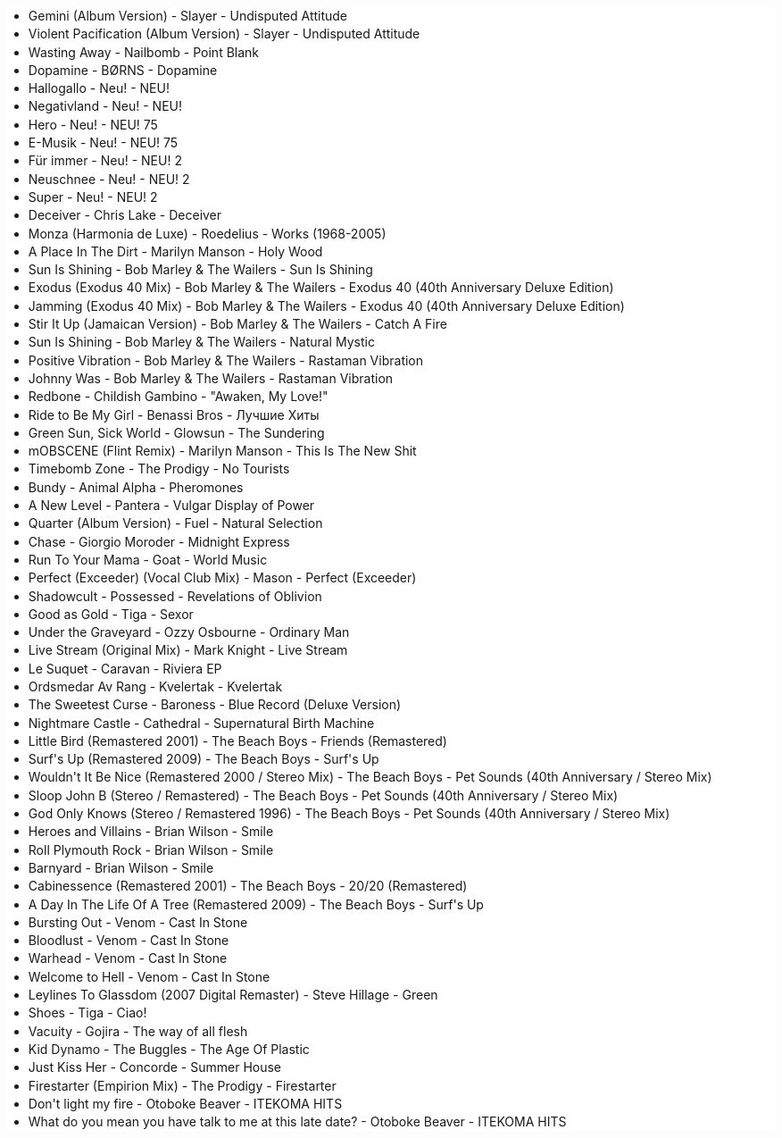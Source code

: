 * Gemini (Album Version) - Slayer - Undisputed Attitude
* Violent Pacification (Album Version) - Slayer - Undisputed Attitude
* Wasting Away - Nailbomb - Point Blank
* Dopamine - BØRNS - Dopamine
* Hallogallo - Neu! - NEU!
* Negativland - Neu! - NEU!
* Hero - Neu! - NEU! 75
* E-Musik - Neu! - NEU! 75
* Für immer - Neu! - NEU! 2
* Neuschnee - Neu! - NEU! 2
* Super - Neu! - NEU! 2
* Deceiver - Chris Lake - Deceiver
* Monza (Harmonia de Luxe) - Roedelius - Works (1968-2005)
* A Place In The Dirt - Marilyn Manson - Holy Wood
* Sun Is Shining - Bob Marley & The Wailers - Sun Is Shining
* Exodus (Exodus 40 Mix) - Bob Marley & The Wailers - Exodus 40 (40th Anniversary Deluxe Edition)
* Jamming (Exodus 40 Mix) - Bob Marley & The Wailers - Exodus 40 (40th Anniversary Deluxe Edition)
* Stir It Up (Jamaican Version) - Bob Marley & The Wailers - Catch A Fire
* Sun Is Shining - Bob Marley & The Wailers - Natural Mystic
* Positive Vibration - Bob Marley & The Wailers - Rastaman Vibration
* Johnny Was - Bob Marley & The Wailers - Rastaman Vibration
* Redbone - Childish Gambino - "Awaken, My Love!"
* Ride to Be My Girl - Benassi Bros - Лучшие Хиты
* Green Sun, Sick World - Glowsun - The Sundering
* mOBSCENE (Flint Remix) - Marilyn Manson - This Is The New Shit
* Timebomb Zone - The Prodigy - No Tourists
* Bundy - Animal Alpha - Pheromones
* A New Level - Pantera - Vulgar Display of Power
* Quarter (Album Version) - Fuel - Natural Selection
* Chase - Giorgio Moroder - Midnight Express
* Run To Your Mama - Goat - World Music
* Perfect (Exceeder) (Vocal Club Mix) - Mason - Perfect (Exceeder)
* Shadowcult - Possessed - Revelations of Oblivion
* Good as Gold - Tiga - Sexor
* Under the Graveyard - Ozzy Osbourne - Ordinary Man
* Live Stream (Original Mix) - Mark Knight - Live Stream
* Le Suquet - Caravan - Riviera EP
* Ordsmedar Av Rang - Kvelertak - Kvelertak
* The Sweetest Curse - Baroness - Blue Record (Deluxe Version)
* Nightmare Castle - Cathedral - Supernatural Birth Machine
* Little Bird (Remastered 2001) - The Beach Boys - Friends (Remastered)
* Surf's Up (Remastered 2009) - The Beach Boys - Surf's Up
* Wouldn't It Be Nice (Remastered 2000 / Stereo Mix) - The Beach Boys - Pet Sounds (40th Anniversary / Stereo Mix)
* Sloop John B (Stereo / Remastered) - The Beach Boys - Pet Sounds (40th Anniversary / Stereo Mix)
* God Only Knows (Stereo / Remastered 1996) - The Beach Boys - Pet Sounds (40th Anniversary / Stereo Mix)
* Heroes and Villains - Brian Wilson - Smile
* Roll Plymouth Rock - Brian Wilson - Smile
* Barnyard - Brian Wilson - Smile
* Cabinessence (Remastered 2001) - The Beach Boys - 20/20 (Remastered)
* A Day In The Life Of A Tree (Remastered 2009) - The Beach Boys - Surf's Up
* Bursting Out - Venom - Cast In Stone
* Bloodlust - Venom - Cast In Stone
* Warhead - Venom - Cast In Stone
* Welcome to Hell - Venom - Cast In Stone
* Leylines To Glassdom (2007 Digital Remaster) - Steve Hillage - Green
* Shoes - Tiga - Ciao!
* Vacuity - Gojira - The way of all flesh
* Kid Dynamo - The Buggles - The Age Of Plastic
* Just Kiss Her - Concorde - Summer House
* Firestarter (Empirion Mix) - The Prodigy - Firestarter
* Don't light my fire - Otoboke Beaver - ITEKOMA HITS
* What do you mean you have talk to me at this late date? - Otoboke Beaver - ITEKOMA HITS
